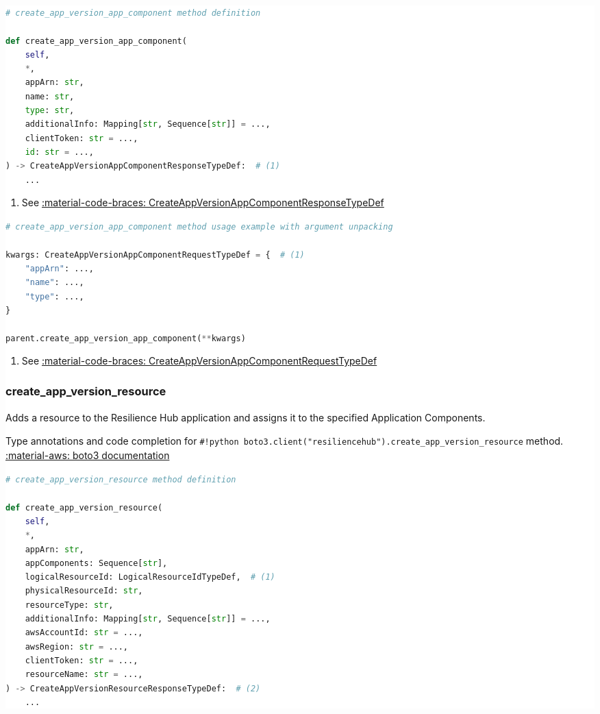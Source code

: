 ```python
# create_app_version_app_component method definition

def create_app_version_app_component(
    self,
    *,
    appArn: str,
    name: str,
    type: str,
    additionalInfo: Mapping[str, Sequence[str]] = ...,
    clientToken: str = ...,
    id: str = ...,
) -> CreateAppVersionAppComponentResponseTypeDef:  # (1)
    ...
```

1. See [:material-code-braces: CreateAppVersionAppComponentResponseTypeDef](./type_defs.md#createappversionappcomponentresponsetypedef)


```python
# create_app_version_app_component method usage example with argument unpacking

kwargs: CreateAppVersionAppComponentRequestTypeDef = {  # (1)
    "appArn": ...,
    "name": ...,
    "type": ...,
}

parent.create_app_version_app_component(**kwargs)
```

1. See [:material-code-braces: CreateAppVersionAppComponentRequestTypeDef](./type_defs.md#createappversionappcomponentrequesttypedef)

### create\_app\_version\_resource

Adds a resource to the Resilience Hub application and assigns it to the
specified Application Components.

Type annotations and code completion for `#!python boto3.client("resiliencehub").create_app_version_resource` method.
[:material-aws: boto3 documentation](https://boto3.amazonaws.com/v1/documentation/api/latest/reference/services/resiliencehub/client/create_app_version_resource.html)

```python
# create_app_version_resource method definition

def create_app_version_resource(
    self,
    *,
    appArn: str,
    appComponents: Sequence[str],
    logicalResourceId: LogicalResourceIdTypeDef,  # (1)
    physicalResourceId: str,
    resourceType: str,
    additionalInfo: Mapping[str, Sequence[str]] = ...,
    awsAccountId: str = ...,
    awsRegion: str = ...,
    clientToken: str = ...,
    resourceName: str = ...,
) -> CreateAppVersionResourceResponseTypeDef:  # (2)
    ...
```
